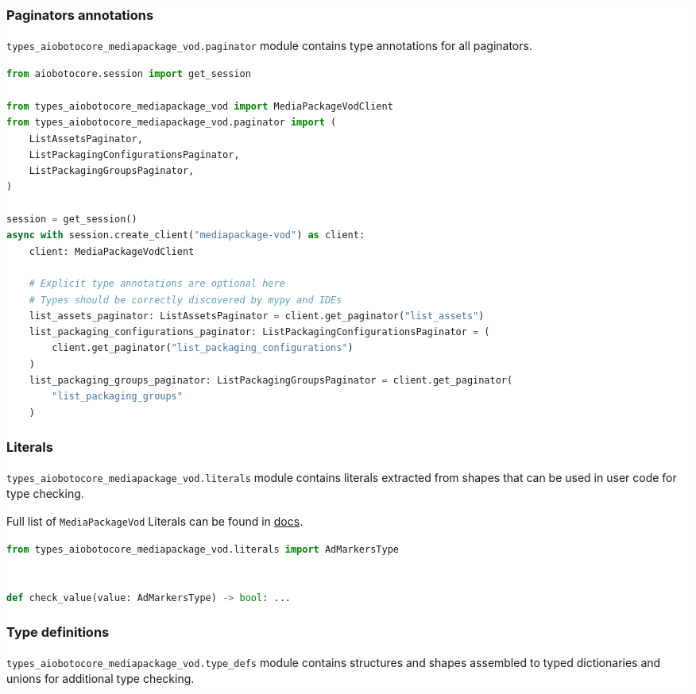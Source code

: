 <a id="paginators-annotations"></a>

### Paginators annotations

`types_aiobotocore_mediapackage_vod.paginator` module contains type annotations
for all paginators.

```python
from aiobotocore.session import get_session

from types_aiobotocore_mediapackage_vod import MediaPackageVodClient
from types_aiobotocore_mediapackage_vod.paginator import (
    ListAssetsPaginator,
    ListPackagingConfigurationsPaginator,
    ListPackagingGroupsPaginator,
)

session = get_session()
async with session.create_client("mediapackage-vod") as client:
    client: MediaPackageVodClient

    # Explicit type annotations are optional here
    # Types should be correctly discovered by mypy and IDEs
    list_assets_paginator: ListAssetsPaginator = client.get_paginator("list_assets")
    list_packaging_configurations_paginator: ListPackagingConfigurationsPaginator = (
        client.get_paginator("list_packaging_configurations")
    )
    list_packaging_groups_paginator: ListPackagingGroupsPaginator = client.get_paginator(
        "list_packaging_groups"
    )
```

<a id="literals"></a>

### Literals

`types_aiobotocore_mediapackage_vod.literals` module contains literals
extracted from shapes that can be used in user code for type checking.

Full list of `MediaPackageVod` Literals can be found in
[docs](https://youtype.github.io/types_aiobotocore_docs/types_aiobotocore_mediapackage_vod/literals/).

```python
from types_aiobotocore_mediapackage_vod.literals import AdMarkersType


def check_value(value: AdMarkersType) -> bool: ...
```

<a id="type-definitions"></a>

### Type definitions

`types_aiobotocore_mediapackage_vod.type_defs` module contains structures and
shapes assembled to typed dictionaries and unions for additional type checking.
